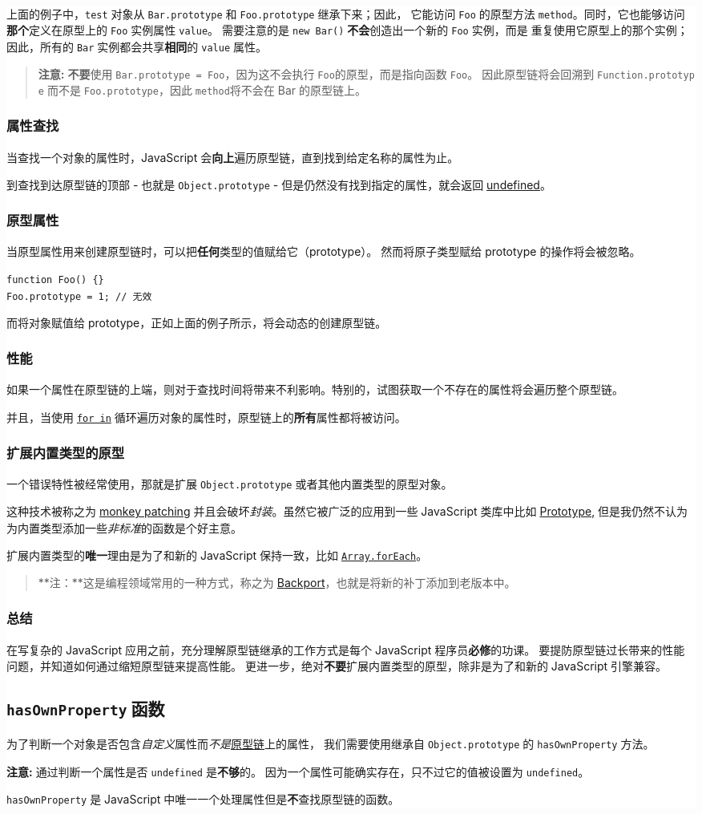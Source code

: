 上面的例子中，`test` 对象从 `Bar.prototype` 和 `Foo.prototype` 继承下来；因此， 它能访问 `Foo` 的原型方法 `method`。同时，它也能够访问**那个**定义在原型上的 `Foo` 实例属性 `value`。 需要注意的是 `new Bar()` **不会**创造出一个新的 `Foo` 实例，而是 重复使用它原型上的那个实例；因此，所有的 `Bar` 实例都会共享**相同**的 `value` 属性。

> **注意:** **不要**使用 `Bar.prototype = Foo`，因为这不会执行 `Foo`的原型，而是指向函数 `Foo`。 因此原型链将会回溯到 `Function.prototype` 而不是 `Foo.prototype`，因此 `method`将不会在 Bar 的原型链上。

### 属性查找

当查找一个对象的属性时，JavaScript 会**向上**遍历原型链，直到找到给定名称的属性为止。

到查找到达原型链的顶部 - 也就是 `Object.prototype` - 但是仍然没有找到指定的属性，就会返回 [undefined](https://bonsaiden.github.io/JavaScript-Garden/zh/#core.undefined)。

### 原型属性

当原型属性用来创建原型链时，可以把**任何**类型的值赋给它（prototype）。 然而将原子类型赋给 prototype 的操作将会被忽略。

```
function Foo() {}
Foo.prototype = 1; // 无效
```

而将对象赋值给 prototype，正如上面的例子所示，将会动态的创建原型链。

### 性能

如果一个属性在原型链的上端，则对于查找时间将带来不利影响。特别的，试图获取一个不存在的属性将会遍历整个原型链。

并且，当使用 [`for in`](https://bonsaiden.github.io/JavaScript-Garden/zh/#object.forinloop) 循环遍历对象的属性时，原型链上的**所有**属性都将被访问。

### 扩展内置类型的原型

一个错误特性被经常使用，那就是扩展 `Object.prototype` 或者其他内置类型的原型对象。

这种技术被称之为 [monkey patching](http://en.wikipedia.org/wiki/Monkey_patch) 并且会破坏*封装*。虽然它被广泛的应用到一些 JavaScript 类库中比如 [Prototype](http://prototypejs.org/), 但是我仍然不认为为内置类型添加一些*非标准*的函数是个好主意。

扩展内置类型的**唯一**理由是为了和新的 JavaScript 保持一致，比如 [`Array.forEach`](https://developer.mozilla.org/en/JavaScript/Reference/Global_Objects/Array/forEach)。

> **注：**这是编程领域常用的一种方式，称之为 [Backport](http://en.wikipedia.org/wiki/Backport)，也就是将新的补丁添加到老版本中。

### 总结

在写复杂的 JavaScript 应用之前，充分理解原型链继承的工作方式是每个 JavaScript 程序员**必修**的功课。 要提防原型链过长带来的性能问题，并知道如何通过缩短原型链来提高性能。 更进一步，绝对**不要**扩展内置类型的原型，除非是为了和新的 JavaScript 引擎兼容。

## `hasOwnProperty` 函数

为了判断一个对象是否包含*自定义*属性而*不是*[原型链](https://bonsaiden.github.io/JavaScript-Garden/zh/#object.prototype)上的属性， 我们需要使用继承自 `Object.prototype` 的 `hasOwnProperty` 方法。

**注意:** 通过判断一个属性是否 `undefined` 是**不够**的。 因为一个属性可能确实存在，只不过它的值被设置为 `undefined`。

`hasOwnProperty` 是 JavaScript 中唯一一个处理属性但是**不**查找原型链的函数。
